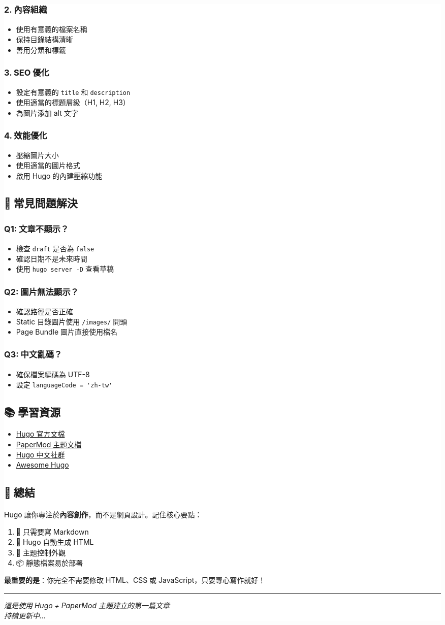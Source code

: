 ### 2. 內容組織
- 使用有意義的檔案名稱
- 保持目錄結構清晰
- 善用分類和標籤

### 3. SEO 優化
- 設定有意義的 `title` 和 `description`
- 使用適當的標題層級（H1, H2, H3）
- 為圖片添加 alt 文字

### 4. 效能優化
- 壓縮圖片大小
- 使用適當的圖片格式
- 啟用 Hugo 的內建壓縮功能

## 🔧 常見問題解決

### Q1: 文章不顯示？
- 檢查 `draft` 是否為 `false`
- 確認日期不是未來時間
- 使用 `hugo server -D` 查看草稿

### Q2: 圖片無法顯示？
- 確認路徑是否正確
- Static 目錄圖片使用 `/images/` 開頭
- Page Bundle 圖片直接使用檔名

### Q3: 中文亂碼？
- 確保檔案編碼為 UTF-8
- 設定 `languageCode = 'zh-tw'`

## 📚 學習資源

- [Hugo 官方文檔](https://gohugo.io/documentation/)
- [PaperMod 主題文檔](https://github.com/adityatelange/hugo-PaperMod/wiki)
- [Hugo 中文社群](https://hugo.com.cn/)
- [Awesome Hugo](https://github.com/theNewDynamic/awesome-hugo)

## 🎯 總結

Hugo 讓你專注於**內容創作**，而不是網頁設計。記住核心要點：

1. 📝 只需要寫 Markdown
2. 🚀 Hugo 自動生成 HTML
3. 🎨 主題控制外觀
4. 📦 靜態檔案易於部署

**最重要的是**：你完全不需要修改 HTML、CSS 或 JavaScript，只要專心寫作就好！

---

*這是使用 Hugo + PaperMod 主題建立的第一篇文章*  
*持續更新中...*